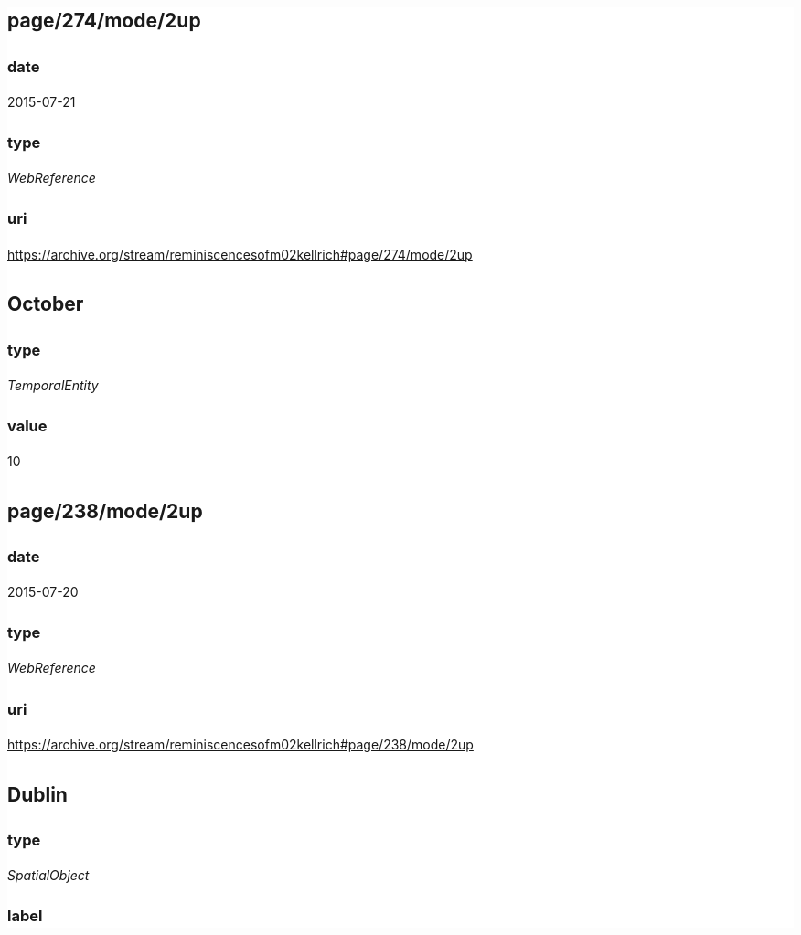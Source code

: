 ## page/274/mode/2up

### date


2015-07-21

### type


*WebReference*

### uri


https://archive.org/stream/reminiscencesofm02kellrich#page/274/mode/2up

## October

### type


*TemporalEntity*

### value


10

## page/238/mode/2up

### date


2015-07-20

### type


*WebReference*

### uri


https://archive.org/stream/reminiscencesofm02kellrich#page/238/mode/2up

## Dublin

### type


*SpatialObject*

### label
